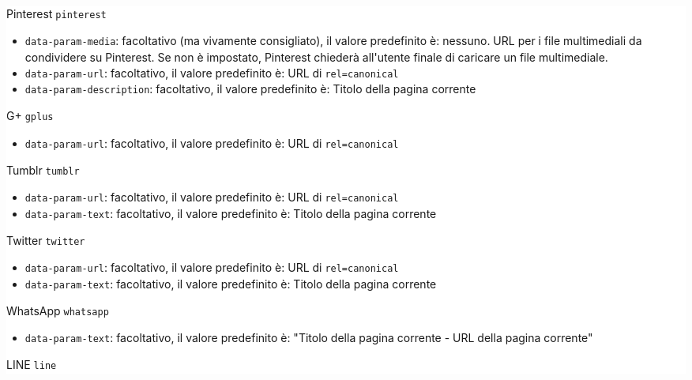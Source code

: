   <tr>
    <td>Pinterest</td>
    <td><code>pinterest</code></td>
    <td>
      <ul>
        <li><code>data-param-media</code>: facoltativo (ma vivamente consigliato), il valore predefinito è: nessuno. URL per i file multimediali da condividere su Pinterest. Se non è impostato, Pinterest chiederà all'utente finale di caricare un file multimediale.</li>
        <li><code>data-param-url</code>: facoltativo, il valore predefinito è: URL di <code>rel=canonical</code></li>
        <li><code>data-param-description</code>: facoltativo, il valore predefinito è: Titolo della pagina corrente</li>
      </ul>
    </td>
  </tr>

  <tr>
    <td>G+</td>
    <td><code>gplus</code></td>
    <td>
      <ul>
        <li><code>data-param-url</code>: facoltativo, il valore predefinito è: URL di <code>rel=canonical</code></li>
      </ul>
    </td>
  </tr>
  <tr>
    <td>Tumblr</td>
    <td><code>tumblr</code></td>
    <td>
      <ul>
        <li><code>data-param-url</code>: facoltativo, il valore predefinito è: URL di <code>rel=canonical</code></li>
        <li><code>data-param-text</code>: facoltativo, il valore predefinito è: Titolo della pagina corrente</li>
      </ul>
    </td>
  </tr>
  <tr>
    <td>Twitter</td>
    <td><code>twitter</code></td>
    <td>
      <ul>
        <li><code>data-param-url</code>: facoltativo, il valore predefinito è: URL di <code>rel=canonical</code></li>
        <li><code>data-param-text</code>: facoltativo, il valore predefinito è: Titolo della pagina corrente</li>
      </ul>
    </td>
  </tr>
  <tr>
    <td>WhatsApp</td>
    <td><code>whatsapp</code></td>
    <td>
      <ul>
        <li><code>data-param-text</code>: facoltativo, il valore predefinito è: "Titolo della pagina corrente - URL della pagina corrente"</li>
      </ul>
    </td>
  </tr>
  <tr>
    <td>LINE</td>
    <td><code>line</code></td>
    <td>